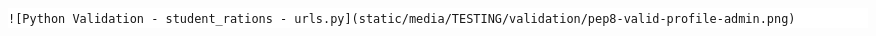     ![Python Validation - student_rations - urls.py](static/media/TESTING/validation/pep8-valid-profile-admin.png)
